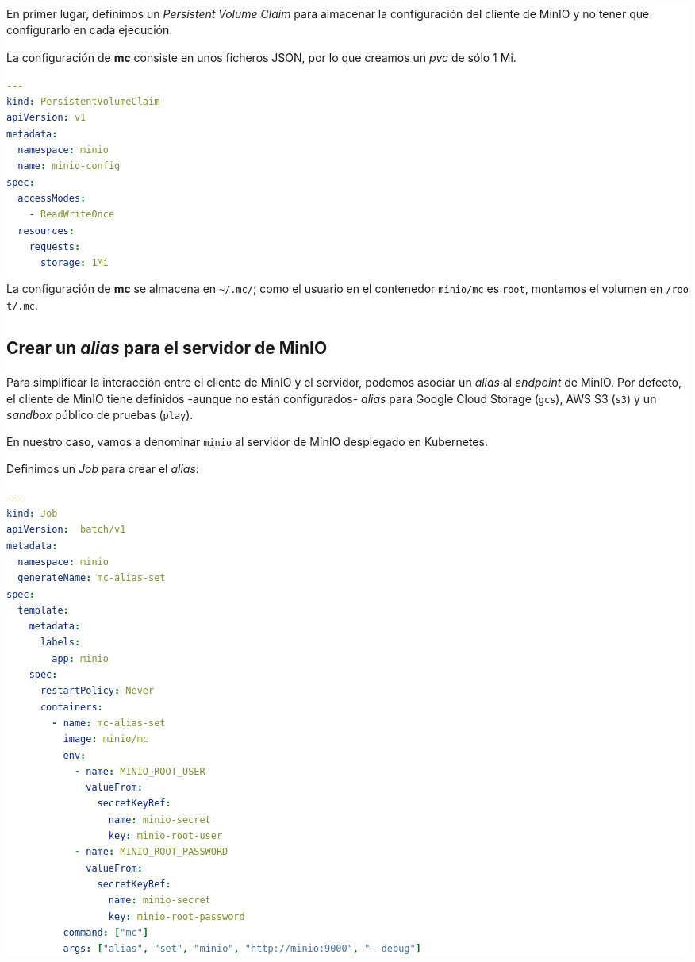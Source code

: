 
En primer lugar, definimos un *Persistent Volume Claim* para almacenar la configuración del cliente de MinIO y no tener que configurarlo en cada ejecución.

La configuración de **mc** consiste en unos ficheros JSON, por lo que creamos un *pvc* de sólo 1 Mi.

```yaml
---
kind: PersistentVolumeClaim
apiVersion: v1
metadata:
  namespace: minio
  name: minio-config
spec:
  accessModes:
    - ReadWriteOnce
  resources:
    requests:
      storage: 1Mi
```

La configuración de **mc** se almacena en `~/.mc/`; como el usuario en el contenedor `minio/mc` es `root`, montamos el volumen en `/root/.mc`.

## Crear un *alias* para el servidor de MinIO

Para simplificar la interacción entre el cliente de MinIO y el servidor, podemos asociar un *alias* al *endpoint* de MinIO. Por defecto, el cliente de MinIO tiene definidos -aunque no están configurados- *alias* para Google Cloud Storage (`gcs`), AWS S3 (`s3`) y un *sandbox* público de pruebas (`play`).

En nuestro caso, vamos a denominar `minio` al servidor de MinIO desplegado en Kubernetes.

Definimos un *Job* para crear el *alias*:

```yaml
---
kind: Job
apiVersion:  batch/v1
metadata:
  namespace: minio
  generateName: mc-alias-set
spec:
  template:
    metadata:
      labels:
        app: minio
    spec:
      restartPolicy: Never
      containers:
        - name: mc-alias-set
          image: minio/mc
          env:
            - name: MINIO_ROOT_USER
              valueFrom:
                secretKeyRef:
                  name: minio-secret
                  key: minio-root-user
            - name: MINIO_ROOT_PASSWORD
              valueFrom:
                secretKeyRef:
                  name: minio-secret
                  key: minio-root-password
          command: ["mc"]
          args: ["alias", "set", "minio", "http://minio:9000", "--debug"]
```
